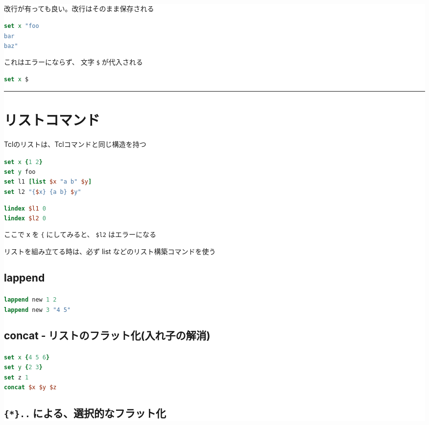 改行が有っても良い。改行はそのまま保存される

```tcl
set x "foo
bar
baz"
```

これはエラーにならず、 文字 `$` が代入される

```tcl
set x $
```


- - - - -

# リストコマンド

Tclのリストは、Tclコマンドと同じ構造を持つ

```tcl
set x {1 2}
set y foo
set l1 [list $x "a b" $y]
set l2 "{$x} {a b} $y"
```

```tcl
lindex $l1 0
lindex $l2 0
```

ここで x を `{` にしてみると、 `$l2` はエラーになる

リストを組み立てる時は、必ず list などのリスト構築コマンドを使う

## lappend

```tcl
lappend new 1 2
lappend new 3 "4 5"
```


## concat - リストのフラット化(入れ子の解消)


```tcl
set x {4 5 6}
set y {2 3}
set z 1
concat $x $y $z
```


## `{*}..` による、選択的なフラット化
